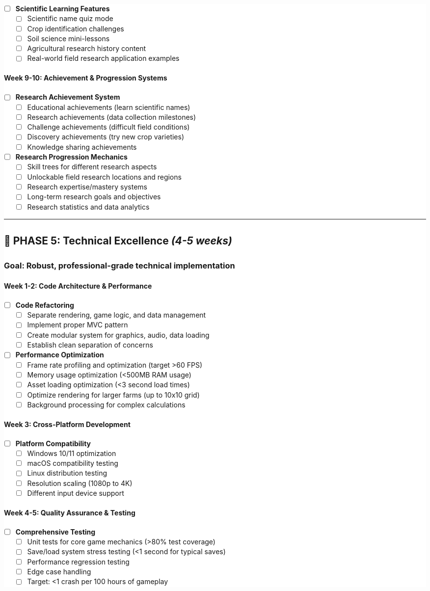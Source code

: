 - [ ] **Scientific Learning Features**
  - [ ] Scientific name quiz mode
  - [ ] Crop identification challenges
  - [ ] Soil science mini-lessons
  - [ ] Agricultural research history content
  - [ ] Real-world field research application examples

#### **Week 9-10: Achievement & Progression Systems**
- [ ] **Research Achievement System**
  - [ ] Educational achievements (learn scientific names)
  - [ ] Research achievements (data collection milestones)
  - [ ] Challenge achievements (difficult field conditions)
  - [ ] Discovery achievements (try new crop varieties)
  - [ ] Knowledge sharing achievements

- [ ] **Research Progression Mechanics**
  - [ ] Skill trees for different research aspects
  - [ ] Unlockable field research locations and regions
  - [ ] Research expertise/mastery systems
  - [ ] Long-term research goals and objectives
  - [ ] Research statistics and data analytics

---

## 🔧 **PHASE 5: Technical Excellence** *(4-5 weeks)*

### **Goal**: Robust, professional-grade technical implementation

#### **Week 1-2: Code Architecture & Performance**
- [ ] **Code Refactoring**
  - [ ] Separate rendering, game logic, and data management
  - [ ] Implement proper MVC pattern
  - [ ] Create modular system for graphics, audio, data loading
  - [ ] Establish clean separation of concerns

- [ ] **Performance Optimization**
  - [ ] Frame rate profiling and optimization (target >60 FPS)
  - [ ] Memory usage optimization (<500MB RAM usage)
  - [ ] Asset loading optimization (<3 second load times)
  - [ ] Optimize rendering for larger farms (up to 10x10 grid)
  - [ ] Background processing for complex calculations

#### **Week 3: Cross-Platform Development**
- [ ] **Platform Compatibility**
  - [ ] Windows 10/11 optimization
  - [ ] macOS compatibility testing
  - [ ] Linux distribution testing
  - [ ] Resolution scaling (1080p to 4K)
  - [ ] Different input device support

#### **Week 4-5: Quality Assurance & Testing**
- [ ] **Comprehensive Testing**
  - [ ] Unit tests for core game mechanics (>80% test coverage)
  - [ ] Save/load system stress testing (<1 second for typical saves)
  - [ ] Performance regression testing
  - [ ] Edge case handling
  - [ ] Target: <1 crash per 100 hours of gameplay
